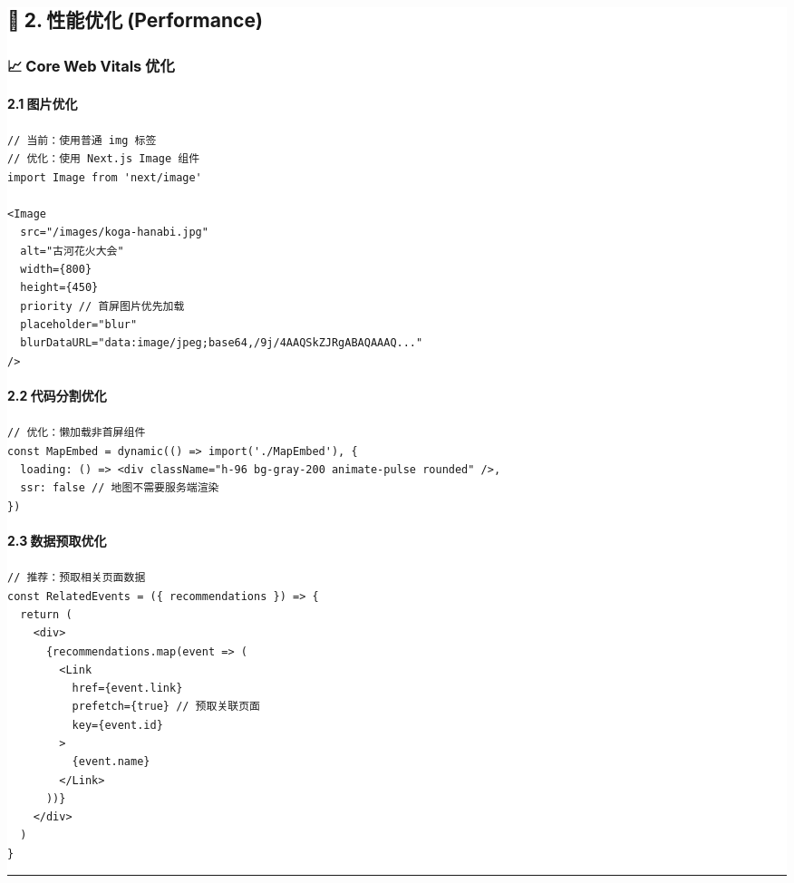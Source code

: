 
## 🚀 **2. 性能优化 (Performance)**

### 📈 **Core Web Vitals 优化**

#### **2.1 图片优化**
```tsx
// 当前：使用普通 img 标签
// 优化：使用 Next.js Image 组件
import Image from 'next/image'

<Image
  src="/images/koga-hanabi.jpg"
  alt="古河花火大会"
  width={800}
  height={450}
  priority // 首屏图片优先加载
  placeholder="blur"
  blurDataURL="data:image/jpeg;base64,/9j/4AAQSkZJRgABAQAAAQ..."
/>
```

#### **2.2 代码分割优化**
```tsx
// 优化：懒加载非首屏组件
const MapEmbed = dynamic(() => import('./MapEmbed'), {
  loading: () => <div className="h-96 bg-gray-200 animate-pulse rounded" />,
  ssr: false // 地图不需要服务端渲染
})
```

#### **2.3 数据预取优化**
```tsx
// 推荐：预取相关页面数据
const RelatedEvents = ({ recommendations }) => {
  return (
    <div>
      {recommendations.map(event => (
        <Link 
          href={event.link}
          prefetch={true} // 预取关联页面
          key={event.id}
        >
          {event.name}
        </Link>
      ))}
    </div>
  )
}
```

---
